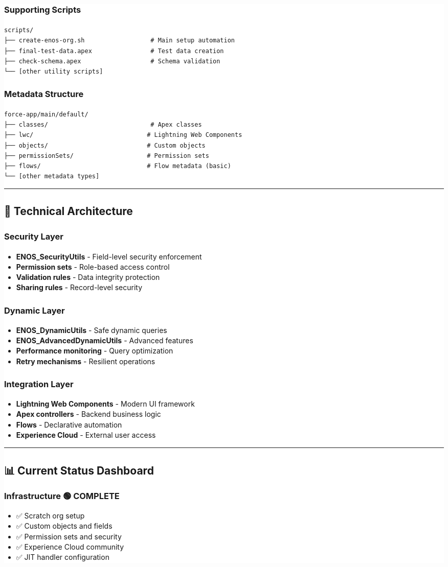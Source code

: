 ### **Supporting Scripts**
```
scripts/
├── create-enos-org.sh                  # Main setup automation
├── final-test-data.apex                # Test data creation
├── check-schema.apex                   # Schema validation
└── [other utility scripts]
```

### **Metadata Structure**
```
force-app/main/default/
├── classes/                            # Apex classes
├── lwc/                               # Lightning Web Components
├── objects/                           # Custom objects
├── permissionSets/                    # Permission sets
├── flows/                             # Flow metadata (basic)
└── [other metadata types]
```

---

## 🔧 **Technical Architecture**

### **Security Layer**
- **ENOS_SecurityUtils** - Field-level security enforcement
- **Permission sets** - Role-based access control
- **Validation rules** - Data integrity protection
- **Sharing rules** - Record-level security

### **Dynamic Layer**
- **ENOS_DynamicUtils** - Safe dynamic queries
- **ENOS_AdvancedDynamicUtils** - Advanced features
- **Performance monitoring** - Query optimization
- **Retry mechanisms** - Resilient operations

### **Integration Layer**
- **Lightning Web Components** - Modern UI framework
- **Apex controllers** - Backend business logic
- **Flows** - Declarative automation
- **Experience Cloud** - External user access

---

## 📊 **Current Status Dashboard**

### **Infrastructure** 🟢 **COMPLETE**
- ✅ Scratch org setup
- ✅ Custom objects and fields
- ✅ Permission sets and security
- ✅ Experience Cloud community
- ✅ JIT handler configuration
